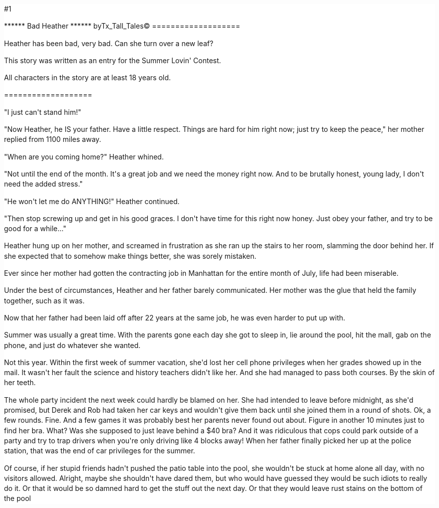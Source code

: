 #1 

 

 ****** Bad Heather ****** byTx_Tall_Tales© =================== 

 Heather has been bad, very bad. Can she turn over a new leaf? 

 This story was written as an entry for the Summer Lovin' Contest. 

 All characters in the story are at least 18 years old. 

 =================== 

 "I just can't stand him!" 

 "Now Heather, he IS your father. Have a little respect. Things are hard for him right now; just try to keep the peace," her mother replied from 1100 miles away. 

 "When are you coming home?" Heather whined. 

 "Not until the end of the month. It's a great job and we need the money right now. And to be brutally honest, young lady, I don't need the added stress." 

 "He won't let me do ANYTHING!" Heather continued. 

 "Then stop screwing up and get in his good graces. I don't have time for this right now honey. Just obey your father, and try to be good for a while..." 

 Heather hung up on her mother, and screamed in frustration as she ran up the stairs to her room, slamming the door behind her. If she expected that to somehow make things better, she was sorely mistaken. 

 Ever since her mother had gotten the contracting job in Manhattan for the entire month of July, life had been miserable. 

 Under the best of circumstances, Heather and her father barely communicated. Her mother was the glue that held the family together, such as it was. 

 Now that her father had been laid off after 22 years at the same job, he was even harder to put up with. 

 Summer was usually a great time. With the parents gone each day she got to sleep in, lie around the pool, hit the mall, gab on the phone, and just do whatever she wanted. 

 Not this year. Within the first week of summer vacation, she'd lost her cell phone privileges when her grades showed up in the mail. It wasn't her fault the science and history teachers didn't like her. And she had managed to pass both courses. By the skin of her teeth. 

 The whole party incident the next week could hardly be blamed on her. She had intended to leave before midnight, as she'd promised, but Derek and Rob had taken her car keys and wouldn't give them back until she joined them in a round of shots. Ok, a few rounds. Fine. And a few games it was probably best her parents never found out about. Figure in another 10 minutes just to find her bra. What? Was she supposed to just leave behind a $40 bra? And it was ridiculous that cops could park outside of a party and try to trap drivers when you're only driving like 4 blocks away! When her father finally picked her up at the police station, that was the end of car privileges for the summer. 

 Of course, if her stupid friends hadn't pushed the patio table into the pool, she wouldn't be stuck at home alone all day, with no visitors allowed. Alright, maybe she shouldn't have dared them, but who would have guessed they would be such idiots to really do it. Or that it would be so damned hard to get the stuff out the next day. Or that they would leave rust stains on the bottom of the pool 

